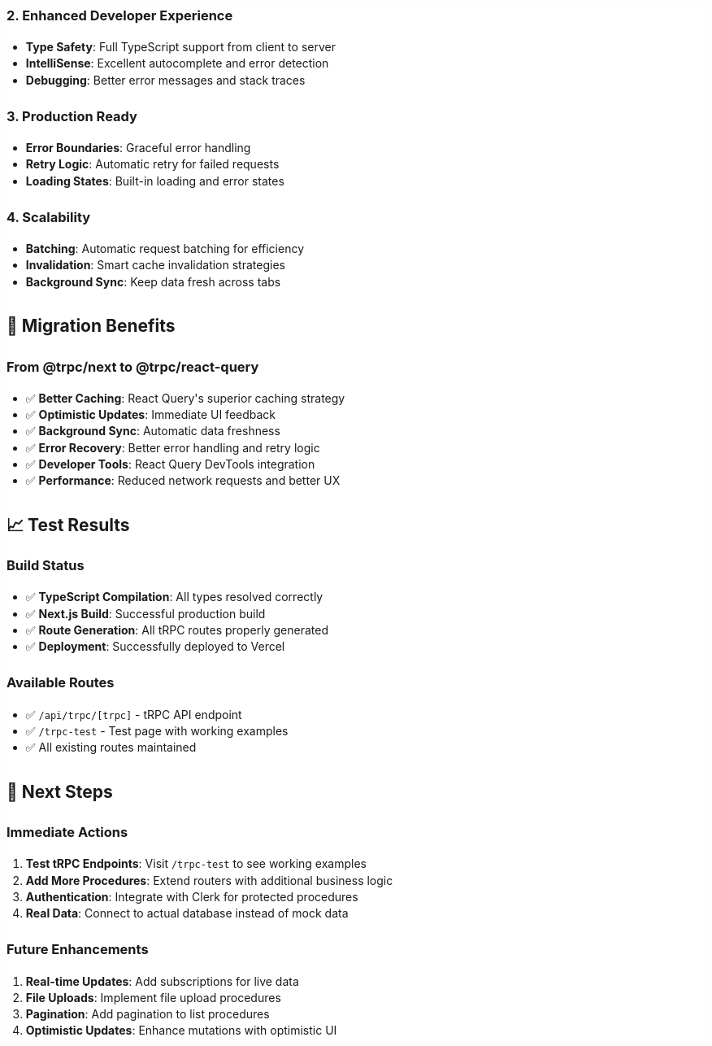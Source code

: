 ### 2. Enhanced Developer Experience
- **Type Safety**: Full TypeScript support from client to server
- **IntelliSense**: Excellent autocomplete and error detection
- **Debugging**: Better error messages and stack traces

### 3. Production Ready
- **Error Boundaries**: Graceful error handling
- **Retry Logic**: Automatic retry for failed requests
- **Loading States**: Built-in loading and error states

### 4. Scalability
- **Batching**: Automatic request batching for efficiency
- **Invalidation**: Smart cache invalidation strategies
- **Background Sync**: Keep data fresh across tabs

## 🔄 Migration Benefits

### From @trpc/next to @trpc/react-query
- ✅ **Better Caching**: React Query's superior caching strategy
- ✅ **Optimistic Updates**: Immediate UI feedback
- ✅ **Background Sync**: Automatic data freshness
- ✅ **Error Recovery**: Better error handling and retry logic
- ✅ **Developer Tools**: React Query DevTools integration
- ✅ **Performance**: Reduced network requests and better UX

## 📈 Test Results

### Build Status
- ✅ **TypeScript Compilation**: All types resolved correctly
- ✅ **Next.js Build**: Successful production build
- ✅ **Route Generation**: All tRPC routes properly generated
- ✅ **Deployment**: Successfully deployed to Vercel

### Available Routes
- ✅ `/api/trpc/[trpc]` - tRPC API endpoint
- ✅ `/trpc-test` - Test page with working examples
- ✅ All existing routes maintained

## 🎯 Next Steps

### Immediate Actions
1. **Test tRPC Endpoints**: Visit `/trpc-test` to see working examples
2. **Add More Procedures**: Extend routers with additional business logic
3. **Authentication**: Integrate with Clerk for protected procedures
4. **Real Data**: Connect to actual database instead of mock data

### Future Enhancements
1. **Real-time Updates**: Add subscriptions for live data
2. **File Uploads**: Implement file upload procedures
3. **Pagination**: Add pagination to list procedures
4. **Optimistic Updates**: Enhance mutations with optimistic UI
